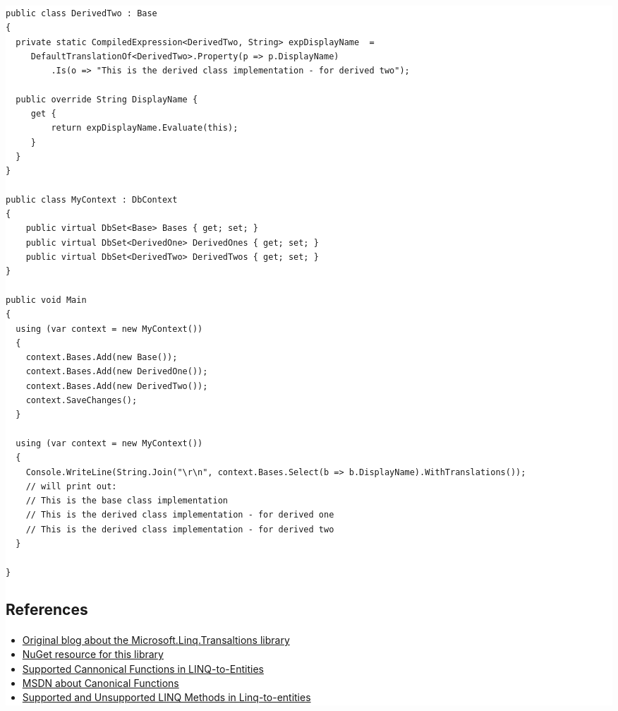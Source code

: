 ```
public class DerivedTwo : Base 
{
  private static CompiledExpression<DerivedTwo, String> expDisplayName  = 
     DefaultTranslationOf<DerivedTwo>.Property(p => p.DisplayName)
         .Is(o => "This is the derived class implementation - for derived two"); 
      
  public override String DisplayName {
     get {
         return expDisplayName.Evaluate(this);
     }
  }   
}

public class MyContext : DbContext
{
    public virtual DbSet<Base> Bases { get; set; }
    public virtual DbSet<DerivedOne> DerivedOnes { get; set; }
    public virtual DbSet<DerivedTwo> DerivedTwos { get; set; }
}

public void Main 
{
  using (var context = new MyContext())
  {
    context.Bases.Add(new Base());
    context.Bases.Add(new DerivedOne()); 
    context.Bases.Add(new DerivedTwo());
    context.SaveChanges();
  }
  
  using (var context = new MyContext())
  {
    Console.WriteLine(String.Join("\r\n", context.Bases.Select(b => b.DisplayName).WithTranslations());
    // will print out:
    // This is the base class implementation
    // This is the derived class implementation - for derived one
    // This is the derived class implementation - for derived two
  }  
  
}
```

## References

* [Original blog about the Microsoft.Linq.Transaltions library](http://damieng.com/blog/2009/06/24/client-side-properties-and-any-remote-linq-provider)
* [NuGet resource for this library](https://nuget.org/packages/Microsoft.Linq.Translations)
* [Supported Cannonical Functions in LINQ-to-Entities](http://msdn.microsoft.com/en-us/library/system.data.objects.entityfunctions.aspx)
* [MSDN about Canonical Functions](http://msdn.microsoft.com/en-us/library/bb738626.aspx)
* [Supported and Unsupported LINQ Methods in Linq-to-entities](https://msdn.microsoft.com/en-us/library/vstudio/bb738550(v=vs.110).aspx)
